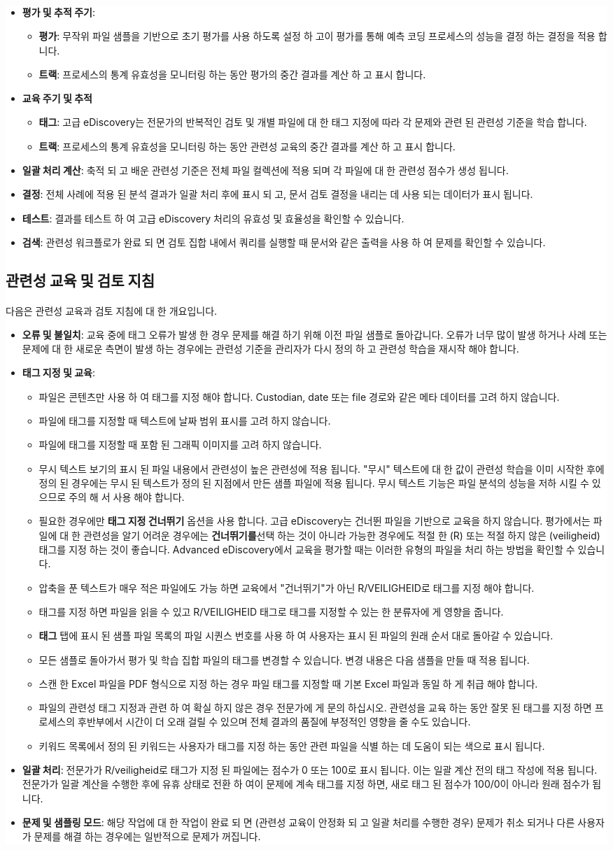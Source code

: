 - **평가 및 추적 주기**:
    
  - **평가**: 무작위 파일 샘플을 기반으로 초기 평가를 사용 하도록 설정 하 고이 평가를 통해 예측 코딩 프로세스의 성능을 결정 하는 결정을 적용 합니다. 
    
  - **트랙**: 프로세스의 통계 유효성을 모니터링 하는 동안 평가의 중간 결과를 계산 하 고 표시 합니다. 
    
- **교육 주기 및 추적**
    
  - **태그**: 고급 eDiscovery는 전문가의 반복적인 검토 및 개별 파일에 대 한 태그 지정에 따라 각 문제와 관련 된 관련성 기준을 학습 합니다.
    
  - **트랙**: 프로세스의 통계 유효성을 모니터링 하는 동안 관련성 교육의 중간 결과를 계산 하 고 표시 합니다. 
    
- **일괄 처리 계산**: 축적 되 고 배운 관련성 기준은 전체 파일 컬렉션에 적용 되며 각 파일에 대 한 관련성 점수가 생성 됩니다.
    
- **결정**: 전체 사례에 적용 된 분석 결과가 일괄 처리 후에 표시 되 고, 문서 검토 결정을 내리는 데 사용 되는 데이터가 표시 됩니다.
    
- **테스트**: 결과를 테스트 하 여 고급 eDiscovery 처리의 유효성 및 효율성을 확인할 수 있습니다.

- **검색**: 관련성 워크플로가 완료 되 면 검토 집합 내에서 쿼리를 실행할 때 문서와 같은 출력을 사용 하 여 문제를 확인할 수 있습니다.
    
## <a name="guidelines-for-relevance-training-and-review"></a>관련성 교육 및 검토 지침

다음은 관련성 교육과 검토 지침에 대 한 개요입니다.
  
- **오류 및 불일치**: 교육 중에 태그 오류가 발생 한 경우 문제를 해결 하기 위해 이전 파일 샘플로 돌아갑니다. 오류가 너무 많이 발생 하거나 사례 또는 문제에 대 한 새로운 측면이 발생 하는 경우에는 관련성 기준을 관리자가 다시 정의 하 고 관련성 학습을 재시작 해야 합니다.
    
- **태그 지정 및 교육**: 
    
  - 파일은 콘텐츠만 사용 하 여 태그를 지정 해야 합니다. Custodian, date 또는 file 경로와 같은 메타 데이터를 고려 하지 않습니다. 
    
  - 파일에 태그를 지정할 때 텍스트에 날짜 범위 표시를 고려 하지 않습니다.
    
  - 파일에 태그를 지정할 때 포함 된 그래픽 이미지를 고려 하지 않습니다.
     
  - 무시 텍스트 보기의 표시 된 파일 내용에서 관련성이 높은 관련성에 적용 됩니다. "무시" 텍스트에 대 한 값이 관련성 학습을 이미 시작한 후에 정의 된 경우에는 무시 된 텍스트가 정의 된 지점에서 만든 샘플 파일에 적용 됩니다. 무시 텍스트 기능은 파일 분석의 성능을 저하 시킬 수 있으므로 주의 해 서 사용 해야 합니다.
    
  - 필요한 경우에만 **태그 지정 건너뛰기** 옵션을 사용 합니다. 고급 eDiscovery는 건너뛴 파일을 기반으로 교육을 하지 않습니다. 평가에서는 파일에 대 한 관련성을 알기 어려운 경우에는 **건너뛰기를**선택 하는 것이 아니라 가능한 경우에도 적절 한 (R) 또는 적절 하지 않은 (veiligheid) 태그를 지정 하는 것이 좋습니다. Advanced eDiscovery에서 교육을 평가할 때는 이러한 유형의 파일을 처리 하는 방법을 확인할 수 있습니다.
    
  - 압축을 푼 텍스트가 매우 적은 파일에도 가능 하면 교육에서 "건너뛰기"가 아닌 R/VEILIGHEID로 태그를 지정 해야 합니다. 
    
  - 태그를 지정 하면 파일을 읽을 수 있고 R/VEILIGHEID 태그로 태그를 지정할 수 있는 한 분류자에 게 영향을 줍니다.
    
  - **태그** 탭에 표시 된 샘플 파일 목록의 파일 시퀀스 번호를 사용 하 여 사용자는 표시 된 파일의 원래 순서 대로 돌아갈 수 있습니다. 
    
  - 모든 샘플로 돌아가서 평가 및 학습 집합 파일의 태그를 변경할 수 있습니다. 변경 내용은 다음 샘플을 만들 때 적용 됩니다.
    
  - 스캔 한 Excel 파일을 PDF 형식으로 지정 하는 경우 파일 태그를 지정할 때 기본 Excel 파일과 동일 하 게 취급 해야 합니다.
    
  - 파일의 관련성 태그 지정과 관련 하 여 확실 하지 않은 경우 전문가에 게 문의 하십시오. 관련성을 교육 하는 동안 잘못 된 태그를 지정 하면 프로세스의 후반부에서 시간이 더 오래 걸릴 수 있으며 전체 결과의 품질에 부정적인 영향을 줄 수도 있습니다.
    
  - 키워드 목록에서 정의 된 키워드는 사용자가 태그를 지정 하는 동안 관련 파일을 식별 하는 데 도움이 되는 색으로 표시 됩니다.
    
- **일괄 처리**: 전문가가 R/veiligheid로 태그가 지정 된 파일에는 점수가 0 또는 100로 표시 됩니다. 이는 일괄 계산 전의 태그 작성에 적용 됩니다. 전문가가 일괄 계산을 수행한 후에 유휴 상태로 전환 하 여이 문제에 계속 태그를 지정 하면, 새로 태그 된 점수가 100/0이 아니라 원래 점수가 됩니다.
    
- **문제 및 샘플링 모드**: 해당 작업에 대 한 작업이 완료 되 면 (관련성 교육이 안정화 되 고 일괄 처리를 수행한 경우) 문제가 취소 되거나 다른 사용자가 문제를 해결 하는 경우에는 일반적으로 문제가 꺼집니다.
    